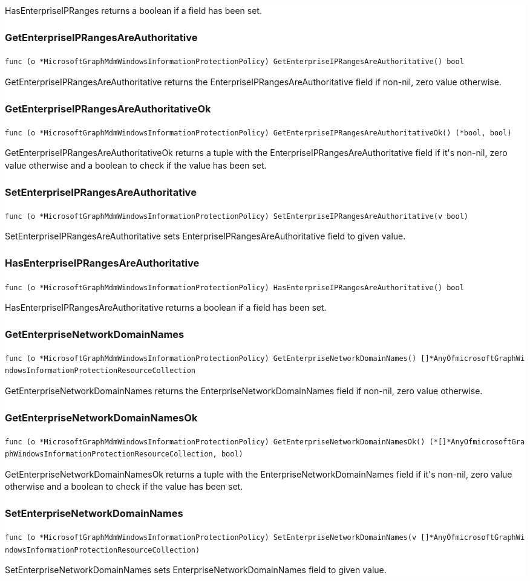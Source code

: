 HasEnterpriseIPRanges returns a boolean if a field has been set.

### GetEnterpriseIPRangesAreAuthoritative

`func (o *MicrosoftGraphMdmWindowsInformationProtectionPolicy) GetEnterpriseIPRangesAreAuthoritative() bool`

GetEnterpriseIPRangesAreAuthoritative returns the EnterpriseIPRangesAreAuthoritative field if non-nil, zero value otherwise.

### GetEnterpriseIPRangesAreAuthoritativeOk

`func (o *MicrosoftGraphMdmWindowsInformationProtectionPolicy) GetEnterpriseIPRangesAreAuthoritativeOk() (*bool, bool)`

GetEnterpriseIPRangesAreAuthoritativeOk returns a tuple with the EnterpriseIPRangesAreAuthoritative field if it's non-nil, zero value otherwise
and a boolean to check if the value has been set.

### SetEnterpriseIPRangesAreAuthoritative

`func (o *MicrosoftGraphMdmWindowsInformationProtectionPolicy) SetEnterpriseIPRangesAreAuthoritative(v bool)`

SetEnterpriseIPRangesAreAuthoritative sets EnterpriseIPRangesAreAuthoritative field to given value.

### HasEnterpriseIPRangesAreAuthoritative

`func (o *MicrosoftGraphMdmWindowsInformationProtectionPolicy) HasEnterpriseIPRangesAreAuthoritative() bool`

HasEnterpriseIPRangesAreAuthoritative returns a boolean if a field has been set.

### GetEnterpriseNetworkDomainNames

`func (o *MicrosoftGraphMdmWindowsInformationProtectionPolicy) GetEnterpriseNetworkDomainNames() []*AnyOfmicrosoftGraphWindowsInformationProtectionResourceCollection`

GetEnterpriseNetworkDomainNames returns the EnterpriseNetworkDomainNames field if non-nil, zero value otherwise.

### GetEnterpriseNetworkDomainNamesOk

`func (o *MicrosoftGraphMdmWindowsInformationProtectionPolicy) GetEnterpriseNetworkDomainNamesOk() (*[]*AnyOfmicrosoftGraphWindowsInformationProtectionResourceCollection, bool)`

GetEnterpriseNetworkDomainNamesOk returns a tuple with the EnterpriseNetworkDomainNames field if it's non-nil, zero value otherwise
and a boolean to check if the value has been set.

### SetEnterpriseNetworkDomainNames

`func (o *MicrosoftGraphMdmWindowsInformationProtectionPolicy) SetEnterpriseNetworkDomainNames(v []*AnyOfmicrosoftGraphWindowsInformationProtectionResourceCollection)`

SetEnterpriseNetworkDomainNames sets EnterpriseNetworkDomainNames field to given value.
